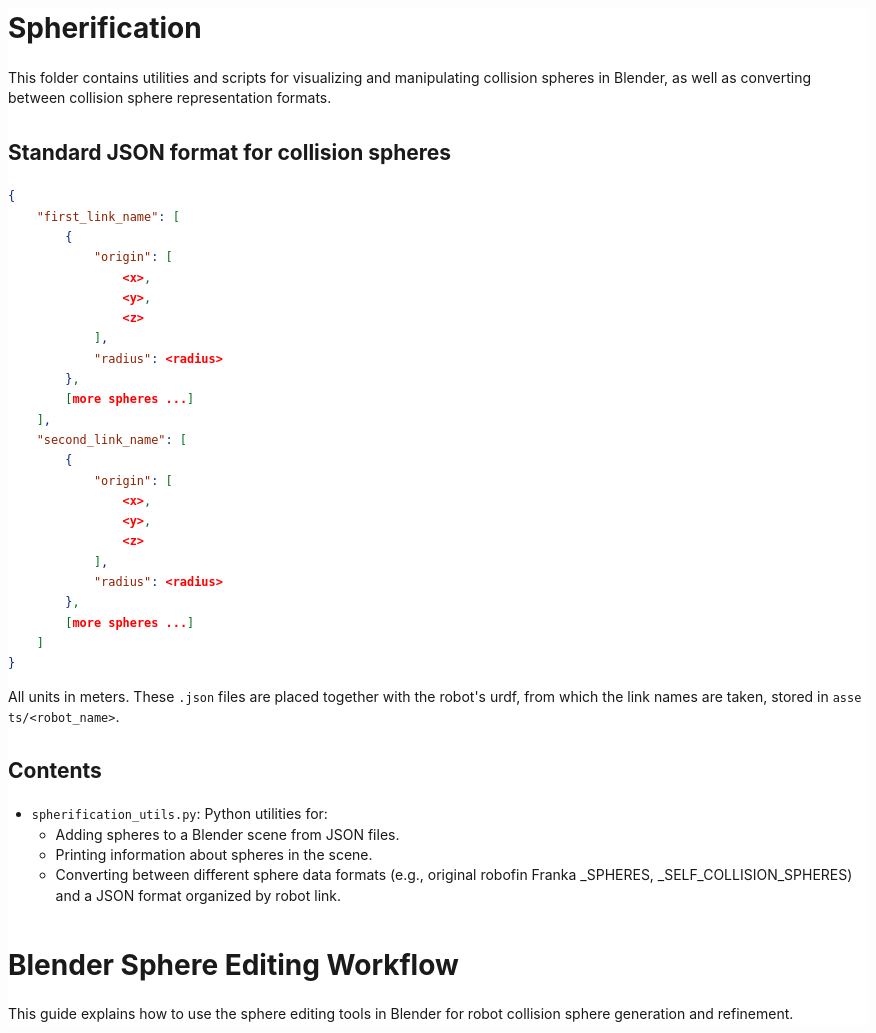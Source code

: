 # Spherification

This folder contains utilities and scripts for visualizing and manipulating collision spheres in Blender, as well as converting between collision sphere representation formats.

## Standard JSON format for collision spheres

```json
{
    "first_link_name": [
        {
            "origin": [
                <x>,
                <y>,
                <z>
            ],
            "radius": <radius>
        },
        [more spheres ...]
    ],
    "second_link_name": [
        {
            "origin": [
                <x>,
                <y>,
                <z>
            ],
            "radius": <radius>
        },
        [more spheres ...]
    ]
}
```

All units in meters. These `.json` files are placed together with the robot's urdf,
from which the link names are taken, stored in `assets/<robot_name>`.

## Contents

- `spherification_utils.py`: Python utilities for:
  - Adding spheres to a Blender scene from JSON files.
  - Printing information about spheres in the scene.
  - Converting between different sphere data formats (e.g., original robofin Franka _SPHERES, _SELF_COLLISION_SPHERES) and a JSON format organized by robot link.

# Blender Sphere Editing Workflow

This guide explains how to use the sphere editing tools in Blender for robot collision sphere generation and refinement.
